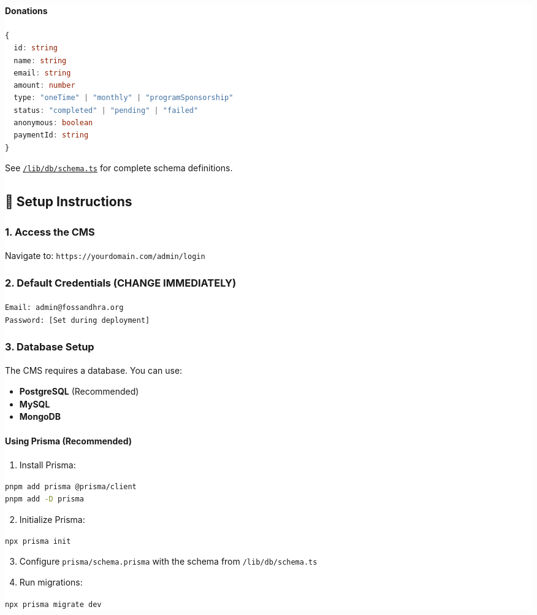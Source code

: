 #### Donations
```typescript
{
  id: string
  name: string
  email: string
  amount: number
  type: "oneTime" | "monthly" | "programSponsorship"
  status: "completed" | "pending" | "failed"
  anonymous: boolean
  paymentId: string
}
```

See [`/lib/db/schema.ts`](./lib/db/schema.ts) for complete schema definitions.

## 🔧 Setup Instructions

### 1. Access the CMS

Navigate to: `https://yourdomain.com/admin/login`

### 2. Default Credentials (CHANGE IMMEDIATELY)
```
Email: admin@fossandhra.org
Password: [Set during deployment]
```

### 3. Database Setup

The CMS requires a database. You can use:
- **PostgreSQL** (Recommended)
- **MySQL**
- **MongoDB**

#### Using Prisma (Recommended)

1. Install Prisma:
```bash
pnpm add prisma @prisma/client
pnpm add -D prisma
```

2. Initialize Prisma:
```bash
npx prisma init
```

3. Configure `prisma/schema.prisma` with the schema from `/lib/db/schema.ts`

4. Run migrations:
```bash
npx prisma migrate dev
```
